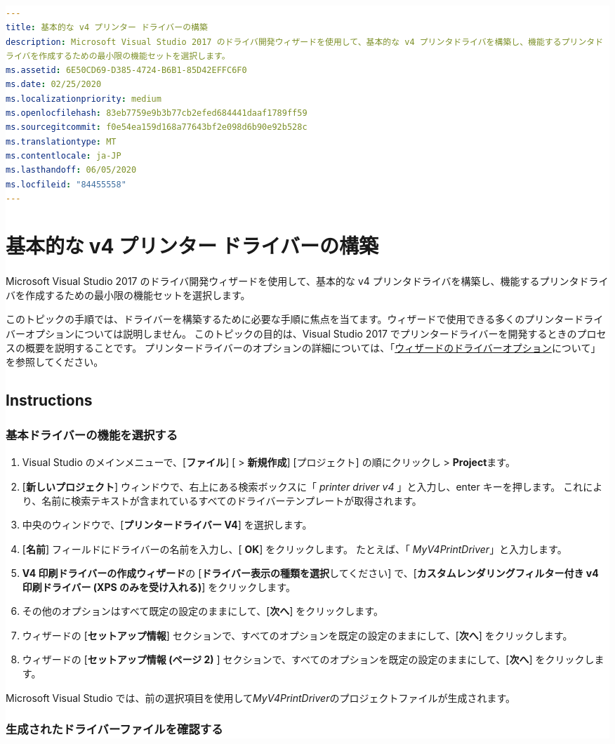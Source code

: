 ```yaml
---
title: 基本的な v4 プリンター ドライバーの構築
description: Microsoft Visual Studio 2017 のドライバ開発ウィザードを使用して、基本的な v4 プリンタドライバを構築し、機能するプリンタドライバを作成するための最小限の機能セットを選択します。
ms.assetid: 6E50CD69-D385-4724-B6B1-85D42EFFC6F0
ms.date: 02/25/2020
ms.localizationpriority: medium
ms.openlocfilehash: 83eb7759e9b3b77cb2efed684441daaf1789ff59
ms.sourcegitcommit: f0e54ea159d168a77643bf2e098d6b90e92b528c
ms.translationtype: MT
ms.contentlocale: ja-JP
ms.lasthandoff: 06/05/2020
ms.locfileid: "84455558"
---
```

# <a name="building-a-basic-v4-printer-driver"></a>基本的な v4 プリンター ドライバーの構築

Microsoft Visual Studio 2017 のドライバ開発ウィザードを使用して、基本的な v4 プリンタドライバを構築し、機能するプリンタドライバを作成するための最小限の機能セットを選択します。

このトピックの手順では、ドライバーを構築するために必要な手順に焦点を当てます。ウィザードで使用できる多くのプリンタードライバーオプションについては説明しません。 このトピックの目的は、Visual Studio 2017 でプリンタードライバーを開発するときのプロセスの概要を説明することです。 プリンタードライバーのオプションの詳細については、「[ウィザードのドライバーオプション](exploring-the-driver-options-in-the-wizard.md)について」を参照してください。

## <a name="instructions"></a>Instructions

### <a name="select-features-for-the-basic-driver"></a>基本ドライバーの機能を選択する

1. Visual Studio のメインメニューで、[**ファイル**] [  >  **新規作成**] [プロジェクト] の順にクリックし  >  **Project**ます。

2. [**新しいプロジェクト**] ウィンドウで、右上にある検索ボックスに「 *printer driver v4* 」と入力し、enter キーを押します。 これにより、名前に検索テキストが含まれているすべてのドライバーテンプレートが取得されます。

3. 中央のウィンドウで、[**プリンタードライバー V4**] を選択します。

4. [**名前**] フィールドにドライバーの名前を入力し、[ **OK**] をクリックします。 たとえば、「 *MyV4PrintDriver*」と入力します。

5. **V4 印刷ドライバーの作成ウィザード**の [**ドライバー表示の種類を選択**してください] で、[**カスタムレンダリングフィルター付き v4 印刷ドライバー (XPS のみを受け入れる)**] をクリックします。

6. その他のオプションはすべて既定の設定のままにして、[**次へ**] をクリックします。

7. ウィザードの [**セットアップ情報**] セクションで、すべてのオプションを既定の設定のままにして、[**次へ**] をクリックします。

8. ウィザードの [**セットアップ情報 (ページ 2)** ] セクションで、すべてのオプションを既定の設定のままにして、[**次へ**] をクリックします。

Microsoft Visual Studio では、前の選択項目を使用して*MyV4PrintDriver*のプロジェクトファイルが生成されます。

### <a name="verify-the-generated-driver-files"></a>生成されたドライバーファイルを確認する
